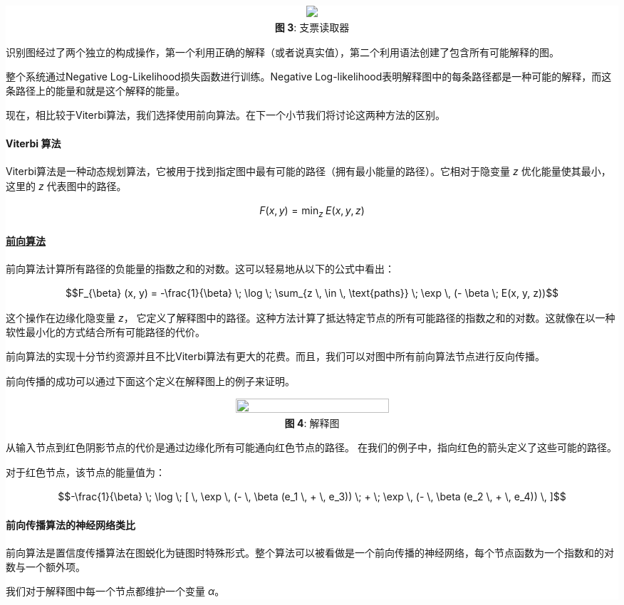 <center>
<img src="{{site.baseurl}}/images/week14/14-2/check_reader.png"/><br>
<b>图 3</b>: 支票读取器
</center>




识别图经过了两个独立的构成操作，第一个利用正确的解释（或者说真实值），第二个利用语法创建了包含所有可能解释的图。


整个系统通过Negative Log-Likelihood损失函数进行训练。Negative Log-likelihood表明解释图中的每条路径都是一种可能的解释，而这条路径上的能量和就是这个解释的能量。


现在，相比较于Viterbi算法，我们选择使用前向算法。在下一个小节我们将讨论这两种方法的区别。

#### Viterbi 算法


Viterbi算法是一种动态规划算法，它被用于找到指定图中最有可能的路径（拥有最小能量的路径）。它相对于隐变量 $z$ 优化能量使其最小，这里的 $z$ 代表图中的路径。

$$F (x, y) = \min_{z} \; E(x, y, z)$$

#### [前向算法](https://www.youtube.com/watch?v=gYayCG6YyO8&t=4518s)


前向算法计算所有路径的负能量的指数之和的对数。这可以轻易地从以下的公式中看出：

$$F_{\beta} (x, y) = -\frac{1}{\beta} \; \log \; \sum_{z \, \in \, \text{paths}} \; \exp \, (- \beta \; E(x, y, z))$$


这个操作在边缘化隐变量 $z$， 它定义了解释图中的路径。这种方法计算了抵达特定节点的所有可能路径的指数之和的对数。这就像在以一种软性最小化的方式结合所有可能路径的代价。


前向算法的实现十分节约资源并且不比Viterbi算法有更大的花费。而且，我们可以对图中所有前向算法节点进行反向传播。


前向传播的成功可以通过下面这个定义在解释图上的例子来证明。

<center>
<img src="{{site.baseurl}}/images/week14/14-2/interpretation_graph.png" height="50%" width="50%" /><br>
<b>图 4</b>: 解释图
</center>


从输入节点到红色阴影节点的代价是通过边缘化所有可能通向红色节点的路径。 在我们的例子中，指向红色的箭头定义了这些可能的路径。


对于红色节点，该节点的能量值为：

$$-\frac{1}{\beta} \; \log \; [ \, \exp \, (- \, \beta (e_1 \, + \, e_3)) \; + \; \exp \, (- \, \beta (e_2 \, + \, e_4)) \, ]$$

#### 前向传播算法的神经网络类比


前向算法是置信度传播算法在图蜕化为链图时特殊形式。整个算法可以被看做是一个前向传播的神经网络，每个节点函数为一个指数和的对数与一个额外项。


我们对于解释图中每一个节点都维护一个变量 $\alpha$。

